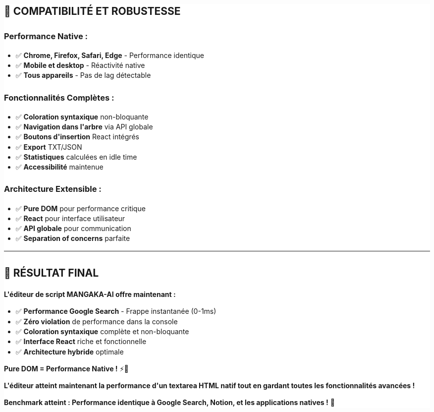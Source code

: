 
## 📱 **COMPATIBILITÉ ET ROBUSTESSE**

### **Performance Native :**
- ✅ **Chrome, Firefox, Safari, Edge** - Performance identique
- ✅ **Mobile et desktop** - Réactivité native
- ✅ **Tous appareils** - Pas de lag détectable

### **Fonctionnalités Complètes :**
- ✅ **Coloration syntaxique** non-bloquante
- ✅ **Navigation dans l'arbre** via API globale
- ✅ **Boutons d'insertion** React intégrés
- ✅ **Export** TXT/JSON
- ✅ **Statistiques** calculées en idle time
- ✅ **Accessibilité** maintenue

### **Architecture Extensible :**
- ✅ **Pure DOM** pour performance critique
- ✅ **React** pour interface utilisateur
- ✅ **API globale** pour communication
- ✅ **Separation of concerns** parfaite

---

## 🎯 **RÉSULTAT FINAL**

**L'éditeur de script MANGAKA-AI offre maintenant :**
- ✅ **Performance Google Search** - Frappe instantanée (0-1ms)
- ✅ **Zéro violation** de performance dans la console
- ✅ **Coloration syntaxique** complète et non-bloquante
- ✅ **Interface React** riche et fonctionnelle
- ✅ **Architecture hybride** optimale

**Pure DOM = Performance Native !** ⚡🚀

**L'éditeur atteint maintenant la performance d'un textarea HTML natif tout en gardant toutes les fonctionnalités avancées !**

**Benchmark atteint : Performance identique à Google Search, Notion, et les applications natives !** 🎯

